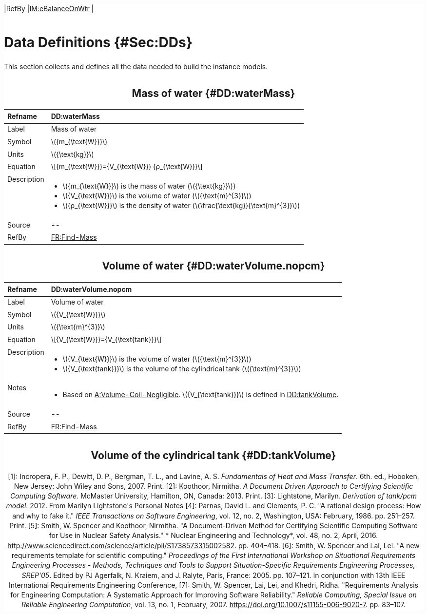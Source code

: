 |RefBy      |[IM:eBalanceOnWtr](#IM:eBalanceOnWtr)                                                                                                                                                                                                                                                                                                                                                                                                                                                                                           |

# Data Definitions {#Sec:DDs}

This section collects and defines all the data needed to build the instance models.

<div align="center">

## Mass of water {#DD:waterMass}

</div>

|Refname    |DD:waterMass                                                                                                                                                                                                                                             |
|:----------|:--------------------------------------------------------------------------------------------------------------------------------------------------------------------------------------------------------------------------------------------------------|
|Label      |Mass of water                                                                                                                                                                                                                                            |
|Symbol     |\\({m\_{\text{W}}}\\)                                                                                                                                                                                                                                    |
|Units      |\\({\text{kg}}\\)                                                                                                                                                                                                                                        |
|Equation   |\\[{m\_{\text{W}}}={V\_{\text{W}}} {ρ\_{\text{W}}}\\]                                                                                                                                                                                                    |
|Description|<ul><li>\\({m\_{\text{W}}}\\) is the mass of water (\\({\text{kg}}\\))</li><li>\\({V\_{\text{W}}}\\) is the volume of water (\\({\text{m}^{3}}\\))</li><li>\\({ρ\_{\text{W}}}\\) is the density of water (\\(\frac{\text{kg}}{\text{m}^{3}}\\))</li></ul>|
|Source     |--                                                                                                                                                                                                                                                       |
|RefBy      |[FR:Find-Mass](#findMass)                                                                                                                                                                                                                                |

<div align="center">

## Volume of water {#DD:waterVolume.nopcm}

</div>

|Refname    |DD:waterVolume.nopcm                                                                                                                                                               |
|:----------|:----------------------------------------------------------------------------------------------------------------------------------------------------------------------------------|
|Label      |Volume of water                                                                                                                                                                    |
|Symbol     |\\({V\_{\text{W}}}\\)                                                                                                                                                              |
|Units      |\\({\text{m}^{3}}\\)                                                                                                                                                               |
|Equation   |\\[{V\_{\text{W}}}={V\_{\text{tank}}}\\]                                                                                                                                           |
|Description|<ul><li>\\({V\_{\text{W}}}\\) is the volume of water (\\({\text{m}^{3}}\\))</li><li>\\({V\_{\text{tank}}}\\) is the volume of the cylindrical tank (\\({\text{m}^{3}}\\))</li></ul>|
|Notes      |<ul><li>Based on [A:Volume-Coil-Negligible](#assumpVCN). \\({V\_{\text{tank}}}\\) is defined in [DD:tankVolume](#DD:tankVolume).</li></ul>                                         |
|Source     |--                                                                                                                                                                                 |
|RefBy      |[FR:Find-Mass](#findMass)                                                                                                                                                          |

<div align="center">

## Volume of the cylindrical tank {#DD:tankVolume}


[1]: Incropera, F. P., Dewitt, D. P., Bergman, T. L., and Lavine, A. S. *Fundamentals of Heat and Mass Transfer*. 6th. ed., Hoboken, New Jersey: John Wiley and Sons, 2007. Print.
[2]: Koothoor, Nirmitha. *A Document Driven Approach to Certifying Scientific Computing Software*. McMaster University, Hamilton, ON, Canada: 2013. Print.
[3]: Lightstone, Marilyn. *Derivation of tank/pcm model*. 2012. From Marilyn Lightstone's Personal Notes
[4]: Parnas, David L. and Clements, P. C. "A rational design process: How and why to fake it." *IEEE Transactions on Software Engineering*, vol. 12, no. 2, Washington, USA: February, 1986. pp. 251&ndash;257. Print.
[5]: Smith, W. Spencer and Koothoor, Nirmitha. "A Document-Driven Method for Certifying Scientific Computing Software for Use in Nuclear Safety Analysis." * Nuclear Engineering and Technology*, vol. 48, no. 2, April, 2016. <http://www.sciencedirect.com/science/article/pii/S1738573315002582>. pp. 404&ndash;418.
[6]: Smith, W. Spencer and Lai, Lei. "A new requirements template for scientific computing." *Proceedings of the First International Workshop on Situational Requirements Engineering Processes - Methods, Techniques and Tools to Support Situation-Specific Requirements Engineering Processes, SREP'05*. Edited by PJ Agerfalk, N. Kraiem, and J. Ralyte, Paris, France: 2005. pp. 107&ndash;121. In conjunction with 13th IEEE International Requirements Engineering Conference,
[7]: Smith, W. Spencer, Lai, Lei, and Khedri, Ridha. "Requirements Analysis for Engineering Computation: A Systematic Approach for Improving Software Reliability." *Reliable Computing, Special Issue on Reliable Engineering Computation*, vol. 13, no. 1, February, 2007. <https://doi.org/10.1007/s11155-006-9020-7>. pp. 83&ndash;107.